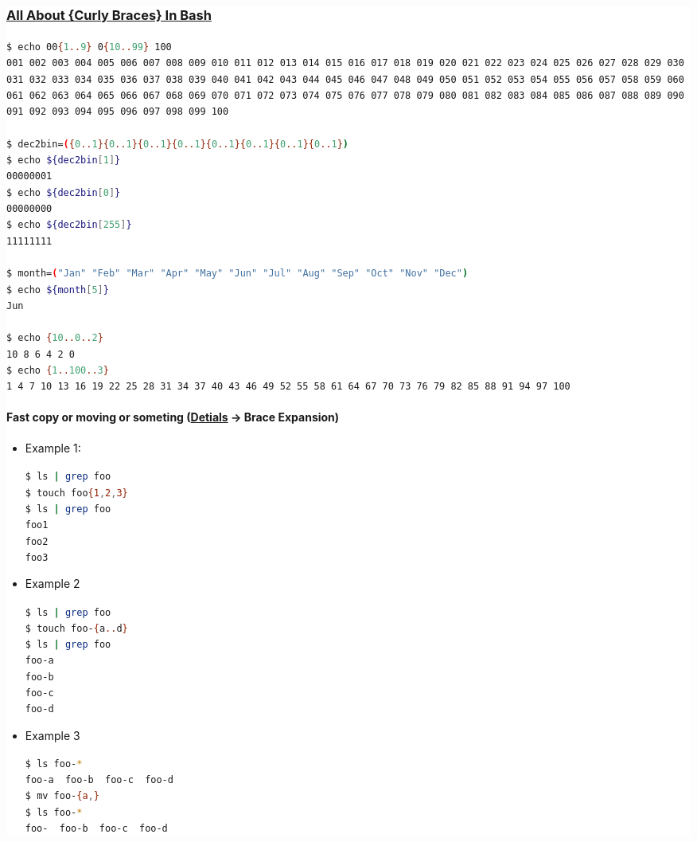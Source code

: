 
### [All About {Curly Braces} In Bash](https://www.linux.com/tutorials/all-about-curly-braces-bash/)

```bash
$ echo 00{1..9} 0{10..99} 100
001 002 003 004 005 006 007 008 009 010 011 012 013 014 015 016 017 018 019 020 021 022 023 024 025 026 027 028 029 030 031 032 033 034 035 036 037 038 039 040 041 042 043 044 045 046 047 048 049 050 051 052 053 054 055 056 057 058 059 060 061 062 063 064 065 066 067 068 069 070 071 072 073 074 075 076 077 078 079 080 081 082 083 084 085 086 087 088 089 090 091 092 093 094 095 096 097 098 099 100

$ dec2bin=({0..1}{0..1}{0..1}{0..1}{0..1}{0..1}{0..1}{0..1})
$ echo ${dec2bin[1]}
00000001
$ echo ${dec2bin[0]}
00000000
$ echo ${dec2bin[255]}
11111111

$ month=("Jan" "Feb" "Mar" "Apr" "May" "Jun" "Jul" "Aug" "Sep" "Oct" "Nov" "Dec")
$ echo ${month[5]}
Jun

$ echo {10..0..2}
10 8 6 4 2 0
$ echo {1..100..3}
1 4 7 10 13 16 19 22 25 28 31 34 37 40 43 46 49 52 55 58 61 64 67 70 73 76 79 82 85 88 91 94 97 100
```

#### Fast copy or moving or someting ([Detials](http://www.manpager.com/linux/man1/bash.1.html) -> Brace Expansion)

- Example 1:
  ```bash
  $ ls | grep foo
  $ touch foo{1,2,3}
  $ ls | grep foo
  foo1
  foo2
  foo3
  ```
- Example 2
  ```bash
  $ ls | grep foo
  $ touch foo-{a..d}
  $ ls | grep foo
  foo-a
  foo-b
  foo-c
  foo-d
  ```

- Example 3
  ```bash
  $ ls foo-*
  foo-a  foo-b  foo-c  foo-d
  $ mv foo-{a,}
  $ ls foo-*
  foo-  foo-b  foo-c  foo-d
  ```
